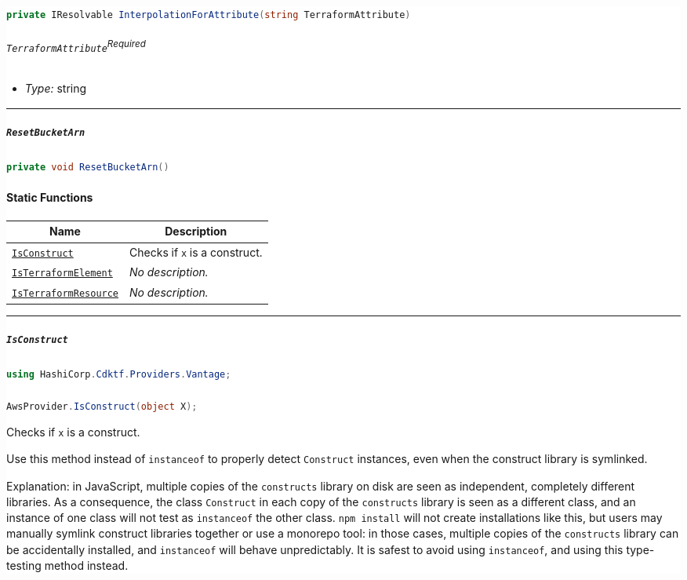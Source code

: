 ```csharp
private IResolvable InterpolationForAttribute(string TerraformAttribute)
```

###### `TerraformAttribute`<sup>Required</sup> <a name="TerraformAttribute" id="rhizo-co-terraform-provider-vantage.awsProvider.AwsProvider.interpolationForAttribute.parameter.terraformAttribute"></a>

- *Type:* string

---

##### `ResetBucketArn` <a name="ResetBucketArn" id="rhizo-co-terraform-provider-vantage.awsProvider.AwsProvider.resetBucketArn"></a>

```csharp
private void ResetBucketArn()
```

#### Static Functions <a name="Static Functions" id="Static Functions"></a>

| **Name** | **Description** |
| --- | --- |
| <code><a href="#rhizo-co-terraform-provider-vantage.awsProvider.AwsProvider.isConstruct">IsConstruct</a></code> | Checks if `x` is a construct. |
| <code><a href="#rhizo-co-terraform-provider-vantage.awsProvider.AwsProvider.isTerraformElement">IsTerraformElement</a></code> | *No description.* |
| <code><a href="#rhizo-co-terraform-provider-vantage.awsProvider.AwsProvider.isTerraformResource">IsTerraformResource</a></code> | *No description.* |

---

##### `IsConstruct` <a name="IsConstruct" id="rhizo-co-terraform-provider-vantage.awsProvider.AwsProvider.isConstruct"></a>

```csharp
using HashiCorp.Cdktf.Providers.Vantage;

AwsProvider.IsConstruct(object X);
```

Checks if `x` is a construct.

Use this method instead of `instanceof` to properly detect `Construct`
instances, even when the construct library is symlinked.

Explanation: in JavaScript, multiple copies of the `constructs` library on
disk are seen as independent, completely different libraries. As a
consequence, the class `Construct` in each copy of the `constructs` library
is seen as a different class, and an instance of one class will not test as
`instanceof` the other class. `npm install` will not create installations
like this, but users may manually symlink construct libraries together or
use a monorepo tool: in those cases, multiple copies of the `constructs`
library can be accidentally installed, and `instanceof` will behave
unpredictably. It is safest to avoid using `instanceof`, and using
this type-testing method instead.
